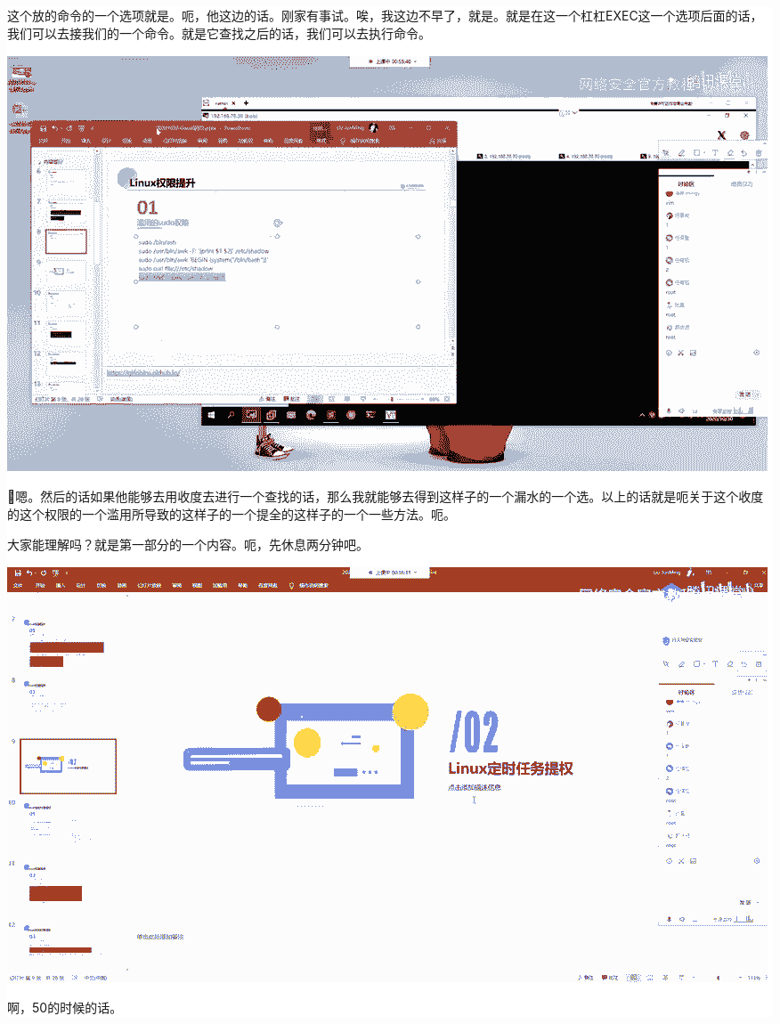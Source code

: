 这个放的命令的一个选项就是。呃，他这边的话。刚家有事试。唉，我这边不早了，就是。就是在这一个杠杠EXEC这一个选项后面的话，我们可以去接我们的一个命令。就是它查找之后的话，我们可以去执行命令。



![](img/7d4a46557b36fdab500fbe4282d7ea89_89.png)

🤧嗯。然后的话如果他能够去用收度去进行一个查找的话，那么我就能够去得到这样子的一个漏水的一个选。以上的话就是呃关于这个收度的这个权限的一个滥用所导致的这样子的一个提全的这样子的一个一些方法。呃。

大家能理解吗？就是第一部分的一个内容。呃，先休息两分钟吧。

![](img/7d4a46557b36fdab500fbe4282d7ea89_91.png)

啊，50的时候的话。